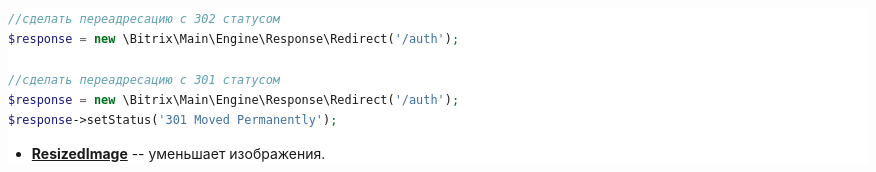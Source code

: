    ```php
   //сделать переадресацию с 302 статусом
   $response = new \Bitrix\Main\Engine\Response\Redirect('/auth');   
   
   //сделать переадресацию с 301 статусом
   $response = new \Bitrix\Main\Engine\Response\Redirect('/auth');
   $response->setStatus('301 Moved Permanently');
   ```

-  [**ResizedImage**](https://dev.1c-bitrix.ru/api_d7/bitrix/main/httpresponse/resizedimage.php) -- уменьшает изображения.